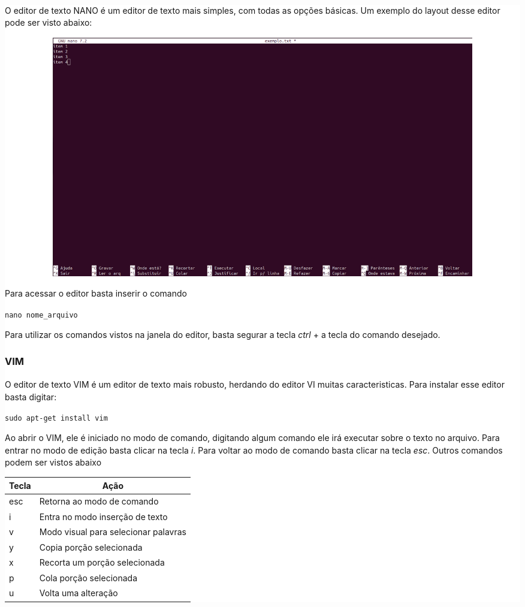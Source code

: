O editor de texto NANO é um editor de texto mais simples, com todas as opções básicas. Um exemplo do layout desse editor pode ser visto abaixo:

<div align="center">
  <img src="img/print2.png" width = 700>
</div>

Para acessar o editor basta inserir o comando
~~~
nano nome_arquivo
~~~

Para utilizar os comandos vistos na janela do editor, basta segurar a tecla *ctrl* + a tecla do comando desejado.

### VIM

O editor de texto VIM é um editor de texto mais robusto, herdando do editor VI muitas caracteristicas. Para instalar esse editor basta digitar:

~~~
sudo apt-get install vim
~~~

Ao abrir o VIM, ele é iniciado no modo de comando, digitando algum comando ele irá executar sobre o texto no arquivo. Para entrar no modo de edição basta clicar na tecla *i*. Para voltar ao modo de comando basta clicar na tecla *esc*. Outros comandos podem ser vistos abaixo

| Tecla | Ação |
| --- | --- |
| esc | Retorna ao modo de comando |
| i | Entra no modo inserção de texto |
| v | Modo visual para selecionar palavras |
| y | Copia porção selecionada |
| x | Recorta um porção selecionada |
| p | Cola porção selecionada |
| u | Volta uma alteração|